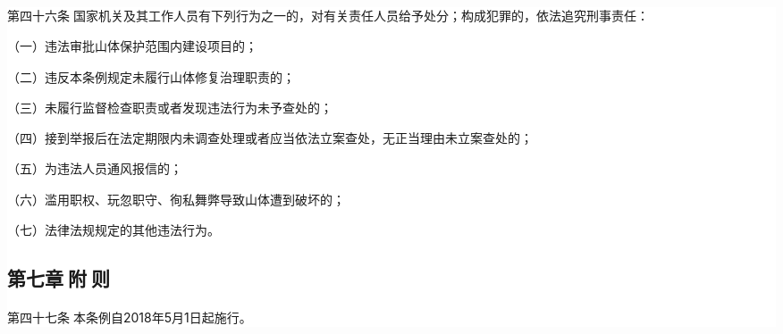 第四十六条 国家机关及其工作人员有下列行为之一的，对有关责任人员给予处分；构成犯罪的，依法追究刑事责任：

（一）违法审批山体保护范围内建设项目的；

（二）违反本条例规定未履行山体修复治理职责的；

（三）未履行监督检查职责或者发现违法行为未予查处的；

（四）接到举报后在法定期限内未调查处理或者应当依法立案查处，无正当理由未立案查处的；

（五）为违法人员通风报信的；

（六）滥用职权、玩忽职守、徇私舞弊导致山体遭到破坏的；

（七）法律法规规定的其他违法行为。

## 第七章  附  则

第四十七条 本条例自2018年5月1日起施行。

